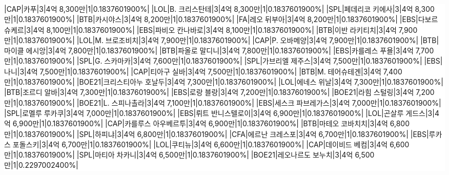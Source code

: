 |CAP|카푸|3|4억 8,300만|1|0.1837601900%|
|LOL|B. 크리스탄테|3|4억 8,300만|1|0.1837601900%|
|SPL|페데리코 키에사|3|4억 8,300만|1|0.1837601900%|
|BTB|카시야스|3|4억 8,200만|1|0.1837601900%|
|FA|레오 뒤부아|3|4억 8,200만|1|0.1837601900%|
|EBS|다보르 슈케르|3|4억 8,100만|1|0.1837601900%|
|EBS|파비오 칸나바로|3|4억 8,100만|1|0.1837601900%|
|BTB|이반 라키티치|3|4억 7,900만|1|0.1837601900%|
|LOL|M. 브로조비치|3|4억 7,900만|1|0.1837601900%|
|CAP|P. 오바메양|3|4억 7,900만|1|0.1837601900%|
|BTB|마이클 에시앙|3|4억 7,800만|1|0.1837601900%|
|BTB|파올로 말디니|3|4억 7,800만|1|0.1837601900%|
|EBS|카를레스 푸욜|3|4억 7,700만|1|0.1837601900%|
|SPL|G. 스카마카|3|4억 7,600만|1|0.1837601900%|
|SPL|가브리엘 제주스|3|4억 7,500만|1|0.1837601900%|
|EBS|나니|3|4억 7,500만|1|0.1837601900%|
|CAP|티아구 실바|3|4억 7,500만|1|0.1837601900%|
|BTB|M. 테어슈테겐|3|4억 7,400만|1|0.1837601900%|
|BOE21|크리스티아누 호날두|3|4억 7,300만|1|0.1837601900%|
|LOL|에네스 위날|3|4억 7,300만|1|0.1837601900%|
|BTB|조르디 알바|3|4억 7,300만|1|0.1837601900%|
|EBS|로랑 블랑|3|4억 7,200만|1|0.1837601900%|
|BOE21|라힘 스털링|3|4억 7,200만|1|0.1837601900%|
|BOE21|L. 스피나촐라|3|4억 7,100만|1|0.1837601900%|
|EBS|세스크 파브레가스|3|4억 7,000만|1|0.1837601900%|
|SPL|로멜루 루카쿠|3|4억 7,000만|1|0.1837601900%|
|EBS|뤼트 반니스텔로이|3|4억 6,900만|1|0.1837601900%|
|LOL|곤살루 게드스|3|4억 6,900만|1|0.1837601900%|
|CAP|카를루스 아우베르투|3|4억 6,900만|1|0.1837601900%|
|BTB|마테오 코바치치|3|4억 6,800만|1|0.1837601900%|
|SPL|하피냐|3|4억 6,800만|1|0.1837601900%|
|CFA|에르난 크레스포|3|4억 6,700만|1|0.1837601900%|
|EBS|루카스 포돌스키|3|4억 6,700만|1|0.1837601900%|
|LOL|쿠티뉴|3|4억 6,600만|1|0.1837601900%|
|CAP|데이비드 베컴|3|4억 6,600만|1|0.1837601900%|
|SPL|마티아 차카니|3|4억 6,500만|1|0.1837601900%|
|BOE21|레오나르도 보누치|3|4억 6,500만|1|0.2297002400%|